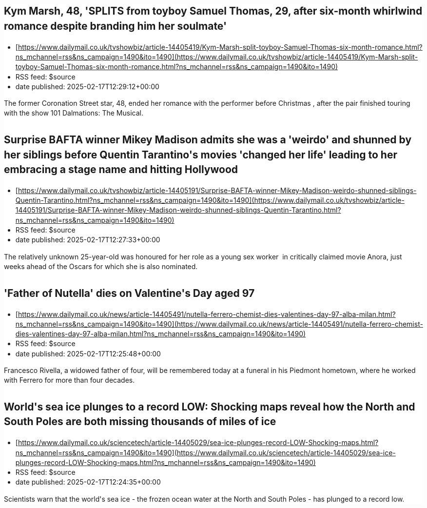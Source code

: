 ## Kym Marsh, 48, 'SPLITS from toyboy Samuel Thomas, 29, after six-month whirlwind romance despite branding him her soulmate'
 - [https://www.dailymail.co.uk/tvshowbiz/article-14405419/Kym-Marsh-split-toyboy-Samuel-Thomas-six-month-romance.html?ns_mchannel=rss&ns_campaign=1490&ito=1490](https://www.dailymail.co.uk/tvshowbiz/article-14405419/Kym-Marsh-split-toyboy-Samuel-Thomas-six-month-romance.html?ns_mchannel=rss&ns_campaign=1490&ito=1490)
 - RSS feed: $source
 - date published: 2025-02-17T12:29:12+00:00

The former Coronation Street star, 48, ended her romance with the performer before Christmas , after the pair finished touring with the show 101 Dalmations: The Musical.

## Surprise BAFTA winner Mikey Madison admits she was a 'weirdo' and shunned by her siblings before Quentin Tarantino's movies 'changed her life' leading to her embracing a stage name and hitting Hollywood
 - [https://www.dailymail.co.uk/tvshowbiz/article-14405191/Surprise-BAFTA-winner-Mikey-Madison-weirdo-shunned-siblings-Quentin-Tarantino.html?ns_mchannel=rss&ns_campaign=1490&ito=1490](https://www.dailymail.co.uk/tvshowbiz/article-14405191/Surprise-BAFTA-winner-Mikey-Madison-weirdo-shunned-siblings-Quentin-Tarantino.html?ns_mchannel=rss&ns_campaign=1490&ito=1490)
 - RSS feed: $source
 - date published: 2025-02-17T12:27:33+00:00

The relatively unknown 25-year-old was honoured for her role as a young sex worker  in critically claimed movie Anora, just weeks ahead of the Oscars for which she is also nominated.

## 'Father of Nutella' dies on Valentine's Day aged 97
 - [https://www.dailymail.co.uk/news/article-14405491/nutella-ferrero-chemist-dies-valentines-day-97-alba-milan.html?ns_mchannel=rss&ns_campaign=1490&ito=1490](https://www.dailymail.co.uk/news/article-14405491/nutella-ferrero-chemist-dies-valentines-day-97-alba-milan.html?ns_mchannel=rss&ns_campaign=1490&ito=1490)
 - RSS feed: $source
 - date published: 2025-02-17T12:25:48+00:00

Francesco Rivella, a widowed father of four, will be remembered today at a funeral in his Piedmont hometown, where he worked with Ferrero for more than four decades.

## World's sea ice plunges to a record LOW: Shocking maps reveal how the North and South Poles are both missing thousands of miles of ice
 - [https://www.dailymail.co.uk/sciencetech/article-14405029/sea-ice-plunges-record-LOW-Shocking-maps.html?ns_mchannel=rss&ns_campaign=1490&ito=1490](https://www.dailymail.co.uk/sciencetech/article-14405029/sea-ice-plunges-record-LOW-Shocking-maps.html?ns_mchannel=rss&ns_campaign=1490&ito=1490)
 - RSS feed: $source
 - date published: 2025-02-17T12:24:35+00:00

Scientists warn that the world's sea ice - the frozen ocean water at the North and South Poles - has plunged to a record low.
